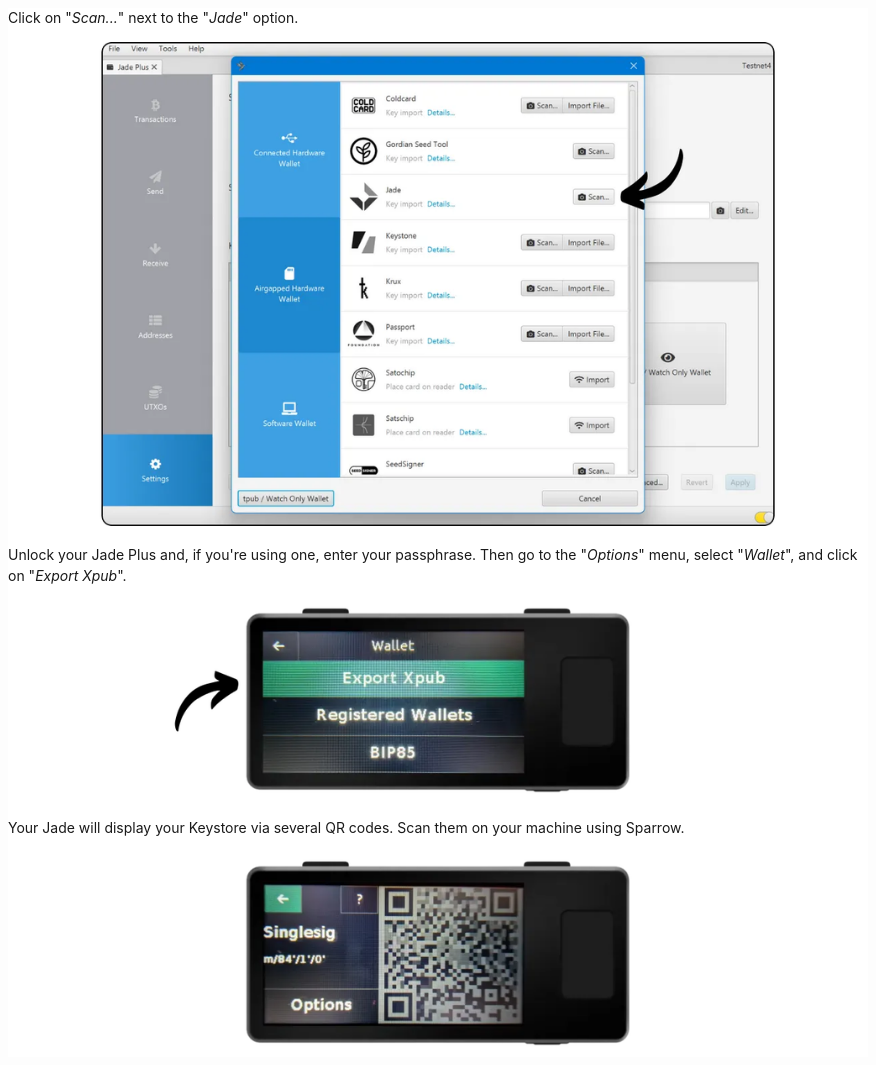 Click on "*Scan...*" next to the "*Jade*" option.

![Image](assets/fr/54.webp)

Unlock your Jade Plus and, if you're using one, enter your passphrase. Then go to the "*Options*" menu, select "*Wallet*", and click on "*Export Xpub*".

![Image](assets/fr/55.webp)

Your Jade will display your Keystore via several QR codes. Scan them on your machine using Sparrow.

![Image](assets/fr/56.webp)
